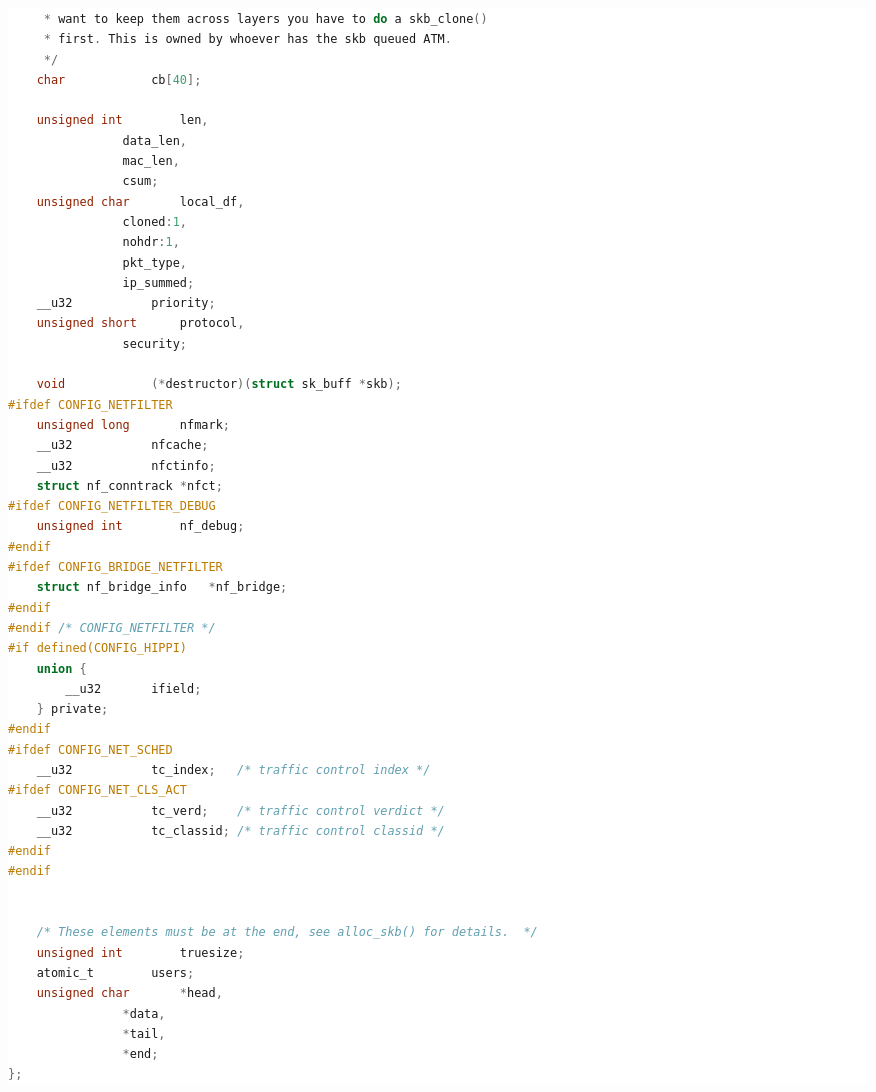 ```c
	 * want to keep them across layers you have to do a skb_clone()
	 * first. This is owned by whoever has the skb queued ATM.
	 */
	char			cb[40];

	unsigned int		len,
				data_len,
				mac_len,
				csum;
	unsigned char		local_df,
				cloned:1,
				nohdr:1,
				pkt_type,
				ip_summed;
	__u32			priority;
	unsigned short		protocol,
				security;

	void			(*destructor)(struct sk_buff *skb);
#ifdef CONFIG_NETFILTER
	unsigned long		nfmark;
	__u32			nfcache;
	__u32			nfctinfo;
	struct nf_conntrack	*nfct;
#ifdef CONFIG_NETFILTER_DEBUG
	unsigned int		nf_debug;
#endif
#ifdef CONFIG_BRIDGE_NETFILTER
	struct nf_bridge_info	*nf_bridge;
#endif
#endif /* CONFIG_NETFILTER */
#if defined(CONFIG_HIPPI)
	union {
		__u32		ifield;
	} private;
#endif
#ifdef CONFIG_NET_SCHED
	__u32			tc_index;	/* traffic control index */
#ifdef CONFIG_NET_CLS_ACT
	__u32			tc_verd;	/* traffic control verdict */
	__u32			tc_classid;	/* traffic control classid */
#endif
#endif


	/* These elements must be at the end, see alloc_skb() for details.  */
	unsigned int		truesize;
	atomic_t		users;
	unsigned char		*head,
				*data,
				*tail,
				*end;
};
```
